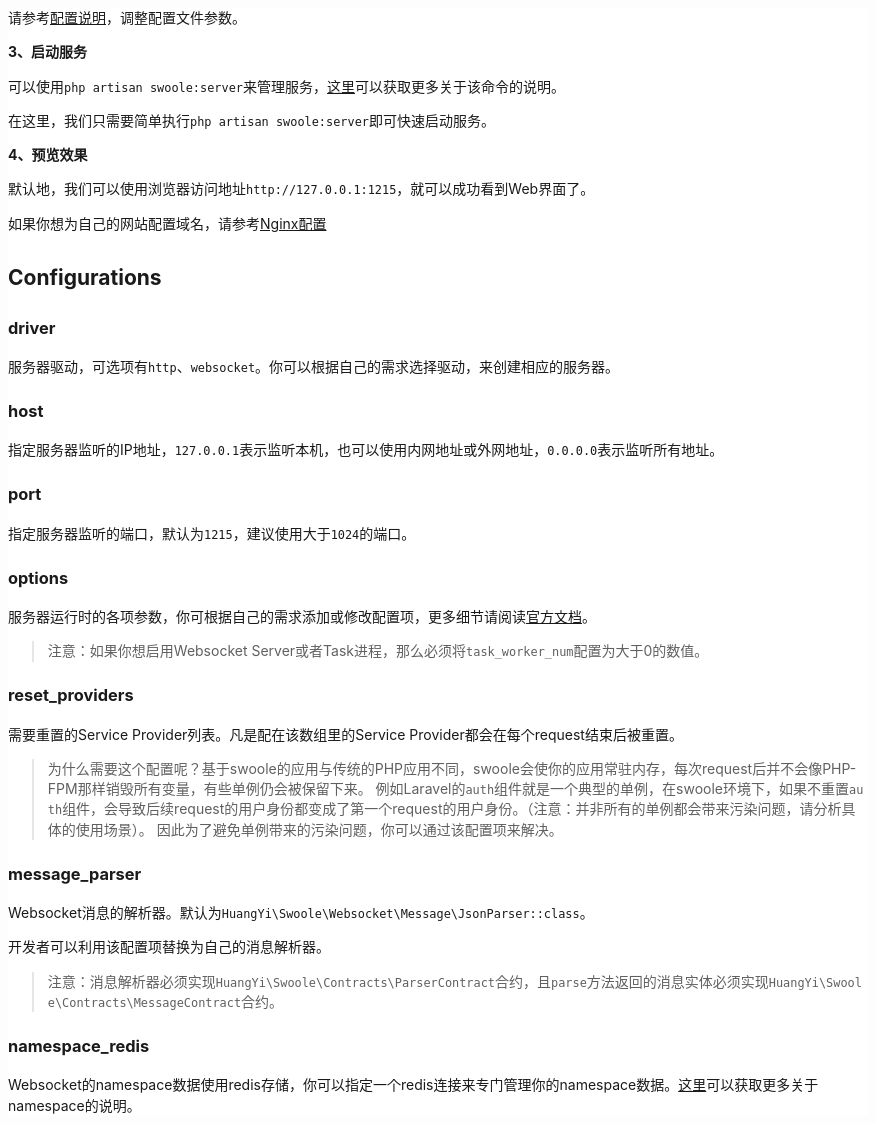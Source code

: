 请参考[配置说明](#Configurations)，调整配置文件参数。

**3、启动服务**

可以使用`php artisan swoole:server`来管理服务，[这里](#Commands)可以获取更多关于该命令的说明。

在这里，我们只需要简单执行`php artisan swoole:server`即可快速启动服务。

**4、预览效果**

默认地，我们可以使用浏览器访问地址`http://127.0.0.1:1215`，就可以成功看到Web界面了。

如果你想为自己的网站配置域名，请参考[Nginx配置](#Nginx)

## Configurations

### driver

服务器驱动，可选项有`http`、`websocket`。你可以根据自己的需求选择驱动，来创建相应的服务器。

### host

指定服务器监听的IP地址，`127.0.0.1`表示监听本机，也可以使用内网地址或外网地址，`0.0.0.0`表示监听所有地址。

### port

指定服务器监听的端口，默认为`1215`，建议使用大于`1024`的端口。

### options

服务器运行时的各项参数，你可根据自己的需求添加或修改配置项，更多细节请阅读[官方文档](https://wiki.swoole.com/wiki/page/274.html)。

> 注意：如果你想启用Websocket Server或者Task进程，那么必须将`task_worker_num`配置为大于0的数值。

### reset_providers

需要重置的Service Provider列表。凡是配在该数组里的Service Provider都会在每个request结束后被重置。

> 为什么需要这个配置呢？基于swoole的应用与传统的PHP应用不同，swoole会使你的应用常驻内存，每次request后并不会像PHP-FPM那样销毁所有变量，有些单例仍会被保留下来。
  例如Laravel的`auth`组件就是一个典型的单例，在swoole环境下，如果不重置`auth`组件，会导致后续request的用户身份都变成了第一个request的用户身份。（注意：并非所有的单例都会带来污染问题，请分析具体的使用场景）。
  因此为了避免单例带来的污染问题，你可以通过该配置项来解决。

### message_parser

Websocket消息的解析器。默认为`HuangYi\Swoole\Websocket\Message\JsonParser::class`。

开发者可以利用该配置项替换为自己的消息解析器。

> 注意：消息解析器必须实现`HuangYi\Swoole\Contracts\ParserContract`合约，且`parse`方法返回的消息实体必须实现`HuangYi\Swoole\Contracts\MessageContract`合约。

### namespace_redis

Websocket的namespace数据使用redis存储，你可以指定一个redis连接来专门管理你的namespace数据。[这里](#Namespaces)可以获取更多关于namespace的说明。
